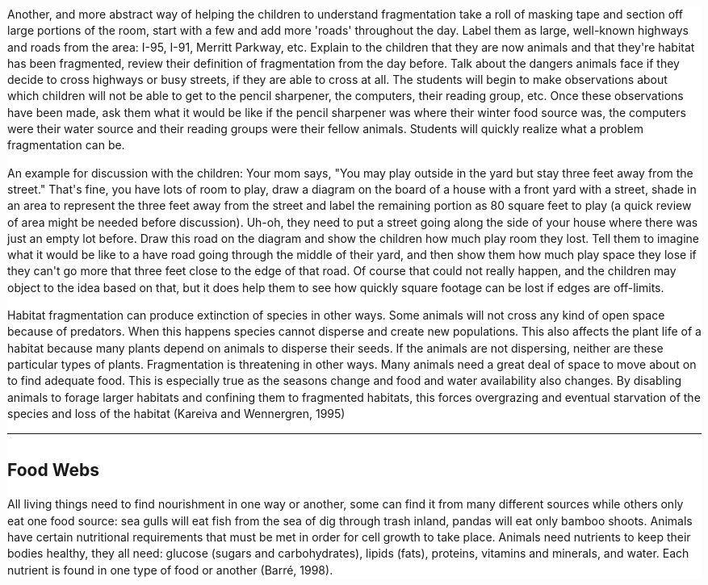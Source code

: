   Another, and more abstract way of helping the children to understand fragmentation take a roll of  masking tape and section off large portions of the room, start with a few and add more 'roads' throughout the day. Label them as large, well-known highways and roads from the area: I-95, I-91, Merritt Parkway, etc. Explain to the children that they are now animals and that they're habitat has been fragmented, review their definition of fragmentation from the day before. Talk about the dangers animals face if they decide to cross highways or busy streets, if they are able to cross at all. The students will begin to make observations about which children will not be able to get to the pencil sharpener, the computers, their reading group, etc. Once these observations have been made, ask them what it would be like if the pencil sharpener was where their winter food source was, the computers were their water source and their reading groups were their fellow animals. Students will quickly realize what a problem fragmentation can be.
 </p>
<p>
  An example for discussion with the children: Your mom says, "You may play outside in the yard but stay three feet away from the street." That's fine, you have lots of room to play, draw a diagram on the board of a house with a front yard with a street, shade in an area to represent the three feet away from the street and label the remaining portion as 80 square feet to play (a quick review of area might be needed before discussion). Uh-oh, they need to put a street going along the side of your house where there was just an empty lot before. Draw this road on the diagram and show the children how much play room they lost. Tell them to imagine what it would be like to a have road going through the middle of their yard, and then show them how much play space they lose if they can't go  more that three feet close to the edge of that road. Of course that could not really happen, and the children may object to the idea based on that, but it does help them to see how quickly square footage can be lost if edges are off-limits.
 </p>
<p>
  Habitat fragmentation can produce extinction of species in other ways. Some animals will not cross any kind of open space because of predators. When this happens species cannot disperse and create new populations. This also affects the plant life of a habitat because many plants depend on animals to disperse their seeds. If the animals are not dispersing, neither are these particular types of plants. Fragmentation is threatening in other ways. Many animals need a great deal of space to move about on to find adequate food. This is especially true as the seasons change and food and water availability also changes. By disabling animals to forage larger habitats and confining them to fragmented habitats, this forces overgrazing and eventual starvation of the species and loss of the habitat (Kareiva and Wennergren, 1995)
 </p>
 <p>
  <b>
  </b>
 </p>
<hr/>
 <h2>
  Food Webs
 </h2>
 <p>
  All living things need to find nourishment in one way or another, some can find it from many different sources while others only eat one food source: sea gulls will eat fish from the sea of dig through trash inland, pandas will eat only bamboo shoots. Animals have certain nutritional requirements that must be met in order for cell growth to take place. Animals need nutrients to keep their bodies healthy, they all need: glucose (sugars and carbohydrates), lipids (fats), proteins, vitamins and minerals, and water.  Each nutrient is found in one type of food or another (Barré, 1998).
 </p>
<p>